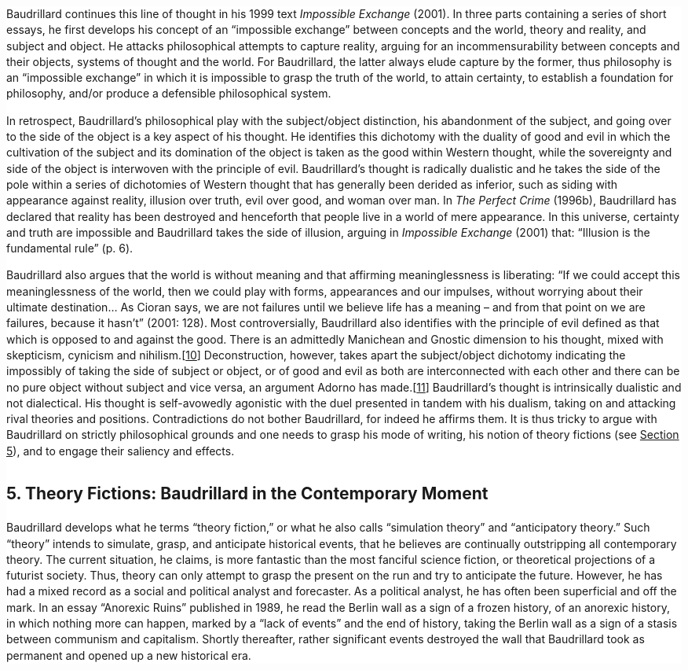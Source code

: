 Baudrillard continues this line of thought in his 1999 text _Impossible Exchange_ (2001). In three parts containing a series of short essays, he first develops his concept of an “impossible exchange” between concepts and the world, theory and reality, and subject and object. He attacks philosophical attempts to capture reality, arguing for an incommensurability between concepts and their objects, systems of thought and the world. For Baudrillard, the latter always elude capture by the former, thus philosophy is an “impossible exchange” in which it is impossible to grasp the truth of the world, to attain certainty, to establish a foundation for philosophy, and/or produce a defensible philosophical system.

In retrospect, Baudrillard’s philosophical play with the subject/object distinction, his abandonment of the subject, and going over to the side of the object is a key aspect of his thought. He identifies this dichotomy with the duality of good and evil in which the cultivation of the subject and its domination of the object is taken as the good within Western thought, while the sovereignty and side of the object is interwoven with the principle of evil. Baudrillard’s thought is radically dualistic and he takes the side of the pole within a series of dichotomies of Western thought that has generally been derided as inferior, such as siding with appearance against reality, illusion over truth, evil over good, and woman over man. In _The Perfect Crime_ (1996b), Baudrillard has declared that reality has been destroyed and henceforth that people live in a world of mere appearance. In this universe, certainty and truth are impossible and Baudrillard takes the side of illusion, arguing in _Impossible Exchange_ (2001) that: “Illusion is the fundamental rule” (p. 6).

Baudrillard also argues that the world is without meaning and that affirming meaninglessness is liberating: “If we could accept this meaninglessness of the world, then we could play with forms, appearances and our impulses, without worrying about their ultimate destination… As Cioran says, we are not failures until we believe life has a meaning – and from that point on we are failures, because it hasn’t” (2001: 128). Most controversially, Baudrillard also identifies with the principle of evil defined as that which is opposed to and against the good. There is an admittedly Manichean and Gnostic dimension to his thought, mixed with skepticism, cynicism and nihilism.[[10](https://plato.stanford.edu/entries/baudrillard/notes.html#note-10)] Deconstruction, however, takes apart the subject/object dichotomy indicating the impossibly of taking the side of subject or object, or of good and evil as both are interconnected with each other and there can be no pure object without subject and vice versa, an argument Adorno has made.[[11](https://plato.stanford.edu/entries/baudrillard/notes.html#note-11)] Baudrillard’s thought is intrinsically dualistic and not dialectical. His thought is self-avowedly agonistic with the duel presented in tandem with his dualism, taking on and attacking rival theories and positions. Contradictions do not bother Baudrillard, for indeed he affirms them. It is thus tricky to argue with Baudrillard on strictly philosophical grounds and one needs to grasp his mode of writing, his notion of theory fictions (see [Section 5](https://plato.stanford.edu/entries/baudrillard/#TheoFictBaudContMome)), and to engage their saliency and effects.

## 5. Theory Fictions: Baudrillard in the Contemporary Moment

Baudrillard develops what he terms “theory fiction,” or what he also calls “simulation theory” and “anticipatory theory.” Such “theory” intends to simulate, grasp, and anticipate historical events, that he believes are continually outstripping all contemporary theory. The current situation, he claims, is more fantastic than the most fanciful science fiction, or theoretical projections of a futurist society. Thus, theory can only attempt to grasp the present on the run and try to anticipate the future. However, he has had a mixed record as a social and political analyst and forecaster. As a political analyst, he has often been superficial and off the mark. In an essay “Anorexic Ruins” published in 1989, he read the Berlin wall as a sign of a frozen history, of an anorexic history, in which nothing more can happen, marked by a “lack of events” and the end of history, taking the Berlin wall as a sign of a stasis between communism and capitalism. Shortly thereafter, rather significant events destroyed the wall that Baudrillard took as permanent and opened up a new historical era.
